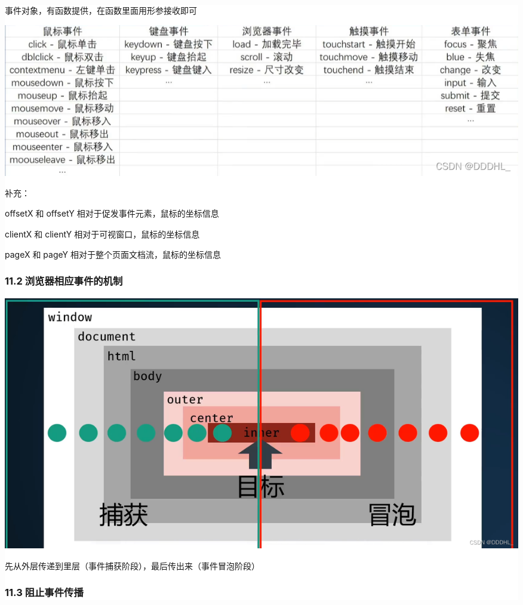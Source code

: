 事件对象，有函数提供，在函数里面用形参接收即可

![notes](../img/2021/js-notes/js-notes1.png)

补充：

offsetX 和 offsetY 相对于促发事件元素，鼠标的坐标信息

clientX 和 clientY 相对于可视窗口，鼠标的坐标信息

pageX 和 pageY 相对于整个页面文档流，鼠标的坐标信息

### 11.2 **浏览器相应事件的机制**

![notes](../img/2021/js-notes/js-notes2.png)

先从外层传递到里层（事件捕获阶段），最后传出来（事件冒泡阶段）

### 11.3 **阻止事件传播**
